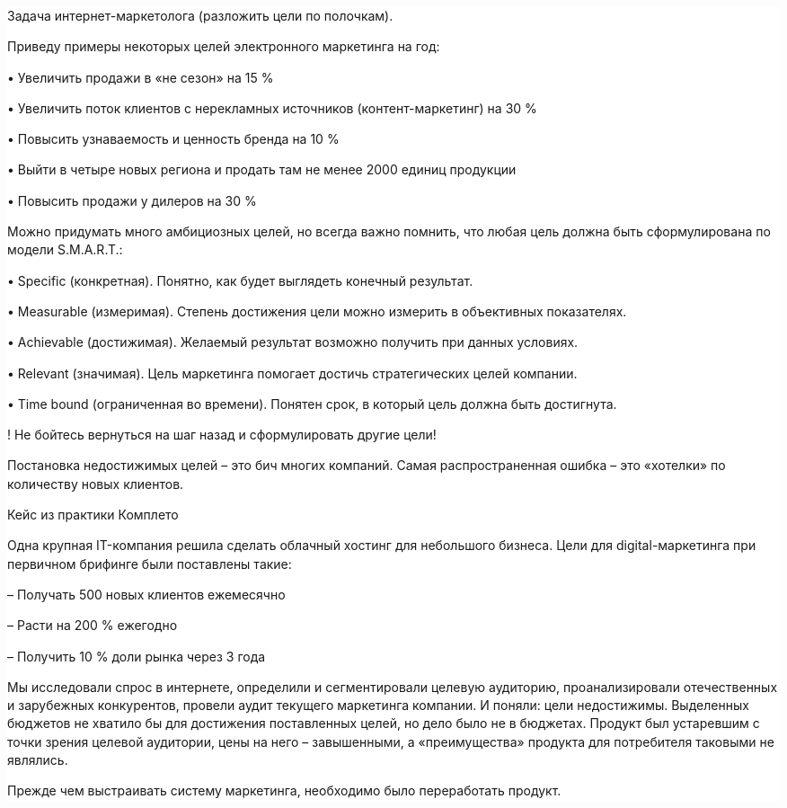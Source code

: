 Задача интернет-маркетолога (разложить цели по полочкам).

Приведу примеры некоторых целей электронного маркетинга на год:

• Увеличить продажи в «не сезон» на 15 %

• Увеличить поток клиентов с нерекламных источников (контент-маркетинг)
на 30 %

• Повысить узнаваемость и ценность бренда на 10 %

• Выйти в четыре новых региона и продать там не менее 2000 единиц
продукции

• Повысить продажи у дилеров на 30 %

Можно придумать много амбициозных целей, но всегда важно помнить, что
любая цель должна быть сформулирована по модели S.M.A.R.T.:

• Specific (конкретная). Понятно, как будет выглядеть конечный
результат.

• Measurable (измеримая). Степень достижения цели можно измерить в
объективных показателях.

• Achievable (достижимая). Желаемый результат возможно получить при
данных условиях.

• Relevant (значимая). Цель маркетинга помогает достичь стратегических
целей компании.

• Time bound (ограниченная во времени). Понятен срок, в который цель
должна быть достигнута.

! Не бойтесь вернуться на шаг назад и сформулировать другие цели!

Постановка недостижимых целей – это бич многих компаний. Самая
распространенная ошибка – это «хотелки» по количеству новых клиентов.

Кейс из практики Комплето

Одна крупная IT-компания решила сделать облачный хостинг для небольшого
бизнеса. Цели для digital-маркетинга при первичном брифинге были
поставлены такие:

– Получать 500 новых клиентов ежемесячно

– Расти на 200 % ежегодно

– Получить 10 % доли рынка через 3 года

Мы исследовали спрос в интернете, определили и сегментировали целевую
аудиторию, проанализировали отечественных и зарубежных конкурентов,
провели аудит текущего маркетинга компании. И поняли: цели недостижимы.
Выделенных бюджетов не хватило бы для достижения поставленных целей, но
дело было не в бюджетах. Продукт был устаревшим с точки зрения целевой
аудитории, цены на него – завышенными, а «преимущества» продукта для
потребителя таковыми не являлись.

Прежде чем выстраивать систему маркетинга, необходимо было переработать
продукт.
